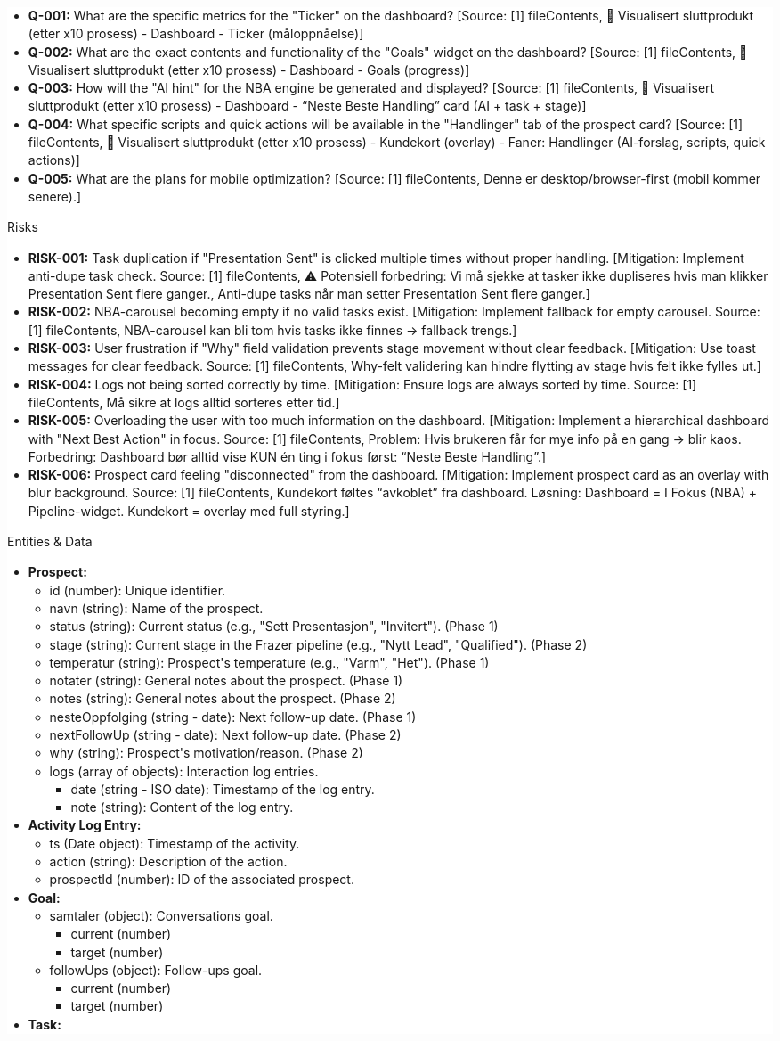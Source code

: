 * **Q-001:** What are the specific metrics for the "Ticker" on the dashboard? \[Source: \[1\] fileContents, 🎯 Visualisert sluttprodukt (etter x10 prosess) \- Dashboard \- Ticker (måloppnåelse)\]  
* **Q-002:** What are the exact contents and functionality of the "Goals" widget on the dashboard? \[Source: \[1\] fileContents, 🎯 Visualisert sluttprodukt (etter x10 prosess) \- Dashboard \- Goals (progress)\]  
* **Q-003:** How will the "AI hint" for the NBA engine be generated and displayed? \[Source: \[1\] fileContents, 🎯 Visualisert sluttprodukt (etter x10 prosess) \- Dashboard \- “Neste Beste Handling” card (AI \+ task \+ stage)\]  
* **Q-004:** What specific scripts and quick actions will be available in the "Handlinger" tab of the prospect card? \[Source: \[1\] fileContents, 🎯 Visualisert sluttprodukt (etter x10 prosess) \- Kundekort (overlay) \- Faner: Handlinger (AI-forslag, scripts, quick actions)\]  
* **Q-005:** What are the plans for mobile optimization? \[Source: \[1\] fileContents, Denne er desktop/browser-first (mobil kommer senere).\]

Risks

* **RISK-001:** Task duplication if "Presentation Sent" is clicked multiple times without proper handling. \[Mitigation: Implement anti-dupe task check. Source: \[1\] fileContents, ⚠️ Potensiell forbedring: Vi må sjekke at tasker ikke dupliseres hvis man klikker Presentation Sent flere ganger., Anti-dupe tasks når man setter Presentation Sent flere ganger.\]  
* **RISK-002:** NBA-carousel becoming empty if no valid tasks exist. \[Mitigation: Implement fallback for empty carousel. Source: \[1\] fileContents, NBA-carousel kan bli tom hvis tasks ikke finnes → fallback trengs.\]  
* **RISK-003:** User frustration if "Why" field validation prevents stage movement without clear feedback. \[Mitigation: Use toast messages for clear feedback. Source: \[1\] fileContents, Why-felt validering kan hindre flytting av stage hvis felt ikke fylles ut.\]  
* **RISK-004:** Logs not being sorted correctly by time. \[Mitigation: Ensure logs are always sorted by time. Source: \[1\] fileContents, Må sikre at logs alltid sorteres etter tid.\]  
* **RISK-005:** Overloading the user with too much information on the dashboard. \[Mitigation: Implement a hierarchical dashboard with "Next Best Action" in focus. Source: \[1\] fileContents, Problem: Hvis brukeren får for mye info på en gang → blir kaos. Forbedring: Dashboard bør alltid vise KUN én ting i fokus først: “Neste Beste Handling”.\]  
* **RISK-006:** Prospect card feeling "disconnected" from the dashboard. \[Mitigation: Implement prospect card as an overlay with blur background. Source: \[1\] fileContents, Kundekort føltes “avkoblet” fra dashboard. Løsning: Dashboard \= I Fokus (NBA) \+ Pipeline-widget. Kundekort \= overlay med full styring.\]

Entities & Data

* **Prospect:**  
  * id (number): Unique identifier.  
  * navn (string): Name of the prospect.  
  * status (string): Current status (e.g., "Sett Presentasjon", "Invitert"). (Phase 1\)  
  * stage (string): Current stage in the Frazer pipeline (e.g., "Nytt Lead", "Qualified"). (Phase 2\)  
  * temperatur (string): Prospect's temperature (e.g., "Varm", "Het"). (Phase 1\)  
  * notater (string): General notes about the prospect. (Phase 1\)  
  * notes (string): General notes about the prospect. (Phase 2\)  
  * nesteOppfolging (string \- date): Next follow-up date. (Phase 1\)  
  * nextFollowUp (string \- date): Next follow-up date. (Phase 2\)  
  * why (string): Prospect's motivation/reason. (Phase 2\)  
  * logs (array of objects): Interaction log entries.  
    * date (string \- ISO date): Timestamp of the log entry.  
    * note (string): Content of the log entry.  
* **Activity Log Entry:**  
  * ts (Date object): Timestamp of the activity.  
  * action (string): Description of the action.  
  * prospectId (number): ID of the associated prospect.  
* **Goal:**  
  * samtaler (object): Conversations goal.  
    * current (number)  
    * target (number)  
  * followUps (object): Follow-ups goal.  
    * current (number)  
    * target (number)  
* **Task:**  
